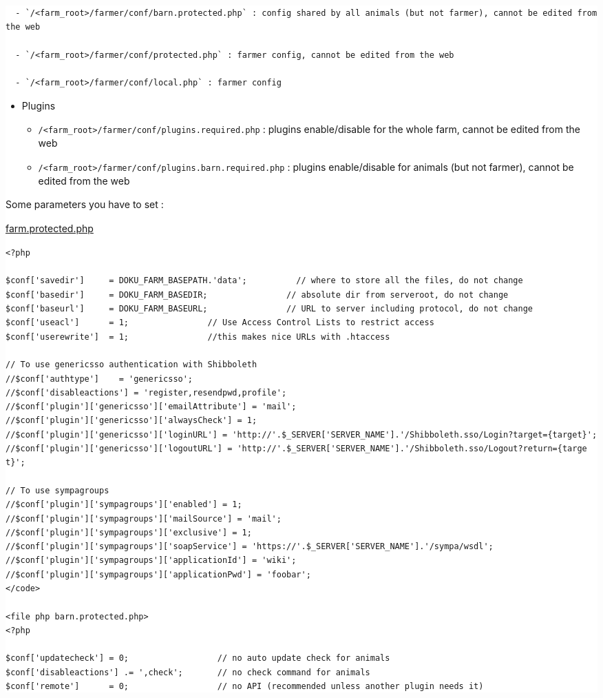       - `/<farm_root>/farmer/conf/barn.protected.php` : config shared by all animals (but not farmer), cannot be edited from the web

      - `/<farm_root>/farmer/conf/protected.php` : farmer config, cannot be edited from the web

      - `/<farm_root>/farmer/conf/local.php` : farmer config

  - Plugins

      - `/<farm_root>/farmer/conf/plugins.required.php` : plugins enable/disable for the whole farm, cannot be edited from the web

      - `/<farm_root>/farmer/conf/plugins.barn.required.php` : plugins enable/disable for animals (but not farmer), cannot be edited from the web

Some parameters you have to set :

[farm.protected.php](/_export/code/templates_plugins/dokuwiki_plugin?codeblock=2)  
``` code
<?php
 
$conf['savedir']     = DOKU_FARM_BASEPATH.'data';          // where to store all the files, do not change
$conf['basedir']     = DOKU_FARM_BASEDIR;                // absolute dir from serveroot, do not change
$conf['baseurl']     = DOKU_FARM_BASEURL;                // URL to server including protocol, do not change
$conf['useacl']      = 1;                // Use Access Control Lists to restrict access
$conf['userewrite']  = 1;                //this makes nice URLs with .htaccess
 
// To use genericsso authentication with Shibboleth
//$conf['authtype']    = 'genericsso';
//$conf['disableactions'] = 'register,resendpwd,profile';
//$conf['plugin']['genericsso']['emailAttribute'] = 'mail';
//$conf['plugin']['genericsso']['alwaysCheck'] = 1;
//$conf['plugin']['genericsso']['loginURL'] = 'http://'.$_SERVER['SERVER_NAME'].'/Shibboleth.sso/Login?target={target}';
//$conf['plugin']['genericsso']['logoutURL'] = 'http://'.$_SERVER['SERVER_NAME'].'/Shibboleth.sso/Logout?return={target}';
 
// To use sympagroups
//$conf['plugin']['sympagroups']['enabled'] = 1;
//$conf['plugin']['sympagroups']['mailSource'] = 'mail';
//$conf['plugin']['sympagroups']['exclusive'] = 1;
//$conf['plugin']['sympagroups']['soapService'] = 'https://'.$_SERVER['SERVER_NAME'].'/sympa/wsdl';
//$conf['plugin']['sympagroups']['applicationId'] = 'wiki';
//$conf['plugin']['sympagroups']['applicationPwd'] = 'foobar';
</code>
 
<file php barn.protected.php>
<?php
 
$conf['updatecheck'] = 0;                  // no auto update check for animals
$conf['disableactions'] .= ',check';       // no check command for animals
$conf['remote']      = 0;                  // no API (recommended unless another plugin needs it)
```
